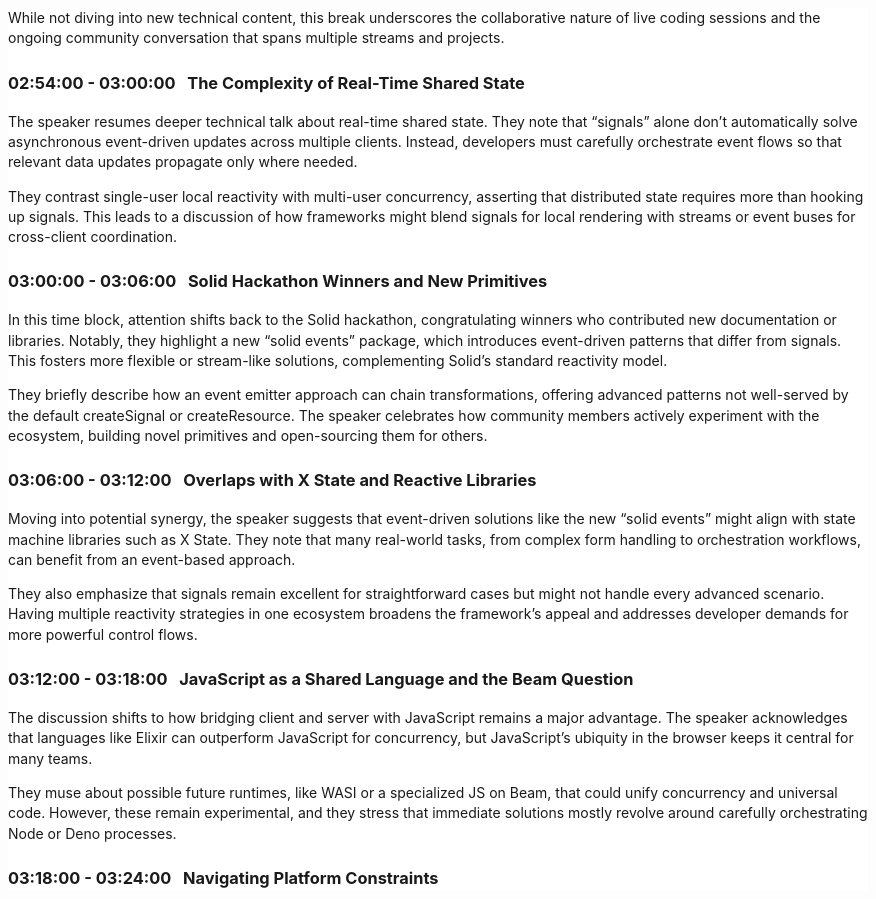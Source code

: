 While not diving into new technical content, this break underscores the collaborative nature of live coding sessions and the ongoing community conversation that spans multiple streams and projects.

### 02:54:00 - 03:00:00 &nbsp; The Complexity of Real-Time Shared State

The speaker resumes deeper technical talk about real-time shared state. They note that “signals” alone don’t automatically solve asynchronous event-driven updates across multiple clients. Instead, developers must carefully orchestrate event flows so that relevant data updates propagate only where needed.

They contrast single-user local reactivity with multi-user concurrency, asserting that distributed state requires more than hooking up signals. This leads to a discussion of how frameworks might blend signals for local rendering with streams or event buses for cross-client coordination.

### 03:00:00 - 03:06:00 &nbsp; Solid Hackathon Winners and New Primitives

In this time block, attention shifts back to the Solid hackathon, congratulating winners who contributed new documentation or libraries. Notably, they highlight a new “solid events” package, which introduces event-driven patterns that differ from signals. This fosters more flexible or stream-like solutions, complementing Solid’s standard reactivity model.

They briefly describe how an event emitter approach can chain transformations, offering advanced patterns not well-served by the default createSignal or createResource. The speaker celebrates how community members actively experiment with the ecosystem, building novel primitives and open-sourcing them for others.

### 03:06:00 - 03:12:00 &nbsp; Overlaps with X State and Reactive Libraries

Moving into potential synergy, the speaker suggests that event-driven solutions like the new “solid events” might align with state machine libraries such as X State. They note that many real-world tasks, from complex form handling to orchestration workflows, can benefit from an event-based approach. 

They also emphasize that signals remain excellent for straightforward cases but might not handle every advanced scenario. Having multiple reactivity strategies in one ecosystem broadens the framework’s appeal and addresses developer demands for more powerful control flows.

### 03:12:00 - 03:18:00 &nbsp; JavaScript as a Shared Language and the Beam Question

The discussion shifts to how bridging client and server with JavaScript remains a major advantage. The speaker acknowledges that languages like Elixir can outperform JavaScript for concurrency, but JavaScript’s ubiquity in the browser keeps it central for many teams. 

They muse about possible future runtimes, like WASI or a specialized JS on Beam, that could unify concurrency and universal code. However, these remain experimental, and they stress that immediate solutions mostly revolve around carefully orchestrating Node or Deno processes.

### 03:18:00 - 03:24:00 &nbsp; Navigating Platform Constraints
